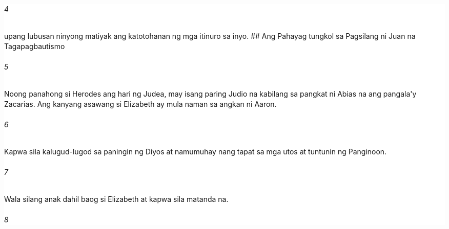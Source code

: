 





###### 4 





upang lubusan ninyong matiyak ang katotohanan ng mga itinuro sa inyo. ## Ang Pahayag tungkol sa Pagsilang ni Juan na Tagapagbautismo 











###### 5 





Noong panahong si Herodes ang hari ng Judea, may isang paring Judio na kabilang sa pangkat ni Abias na ang pangala'y Zacarias. Ang kanyang asawang si Elizabeth ay mula naman sa angkan ni Aaron. 











###### 6 





Kapwa sila kalugud-lugod sa paningin ng Diyos at namumuhay nang tapat sa mga utos at tuntunin ng Panginoon. 











###### 7 





Wala silang anak dahil baog si Elizabeth at kapwa sila matanda na. 











###### 8 
